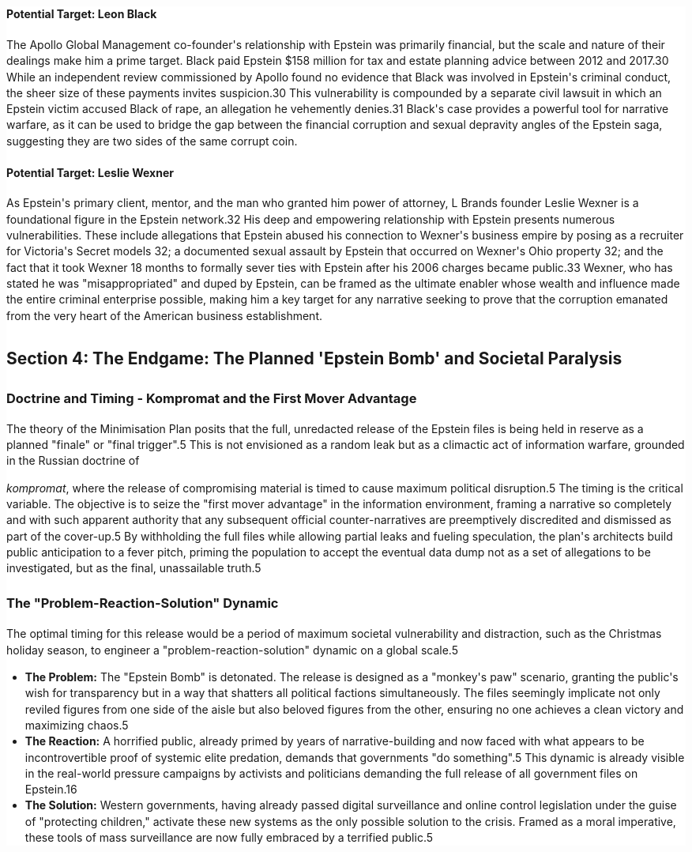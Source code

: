 #### **Potential Target: Leon Black**

The Apollo Global Management co-founder's relationship with Epstein was primarily financial, but the scale and nature of their dealings make him a prime target. Black paid Epstein $158 million for tax and estate planning advice between 2012 and 2017\.30 While an independent review commissioned by Apollo found no evidence that Black was involved in Epstein's criminal conduct, the sheer size of these payments invites suspicion.30 This vulnerability is compounded by a separate civil lawsuit in which an Epstein victim accused Black of rape, an allegation he vehemently denies.31 Black's case provides a powerful tool for narrative warfare, as it can be used to bridge the gap between the financial corruption and sexual depravity angles of the Epstein saga, suggesting they are two sides of the same corrupt coin.

#### **Potential Target: Leslie Wexner**

As Epstein's primary client, mentor, and the man who granted him power of attorney, L Brands founder Leslie Wexner is a foundational figure in the Epstein network.32 His deep and empowering relationship with Epstein presents numerous vulnerabilities. These include allegations that Epstein abused his connection to Wexner's business empire by posing as a recruiter for Victoria's Secret models 32; a documented sexual assault by Epstein that occurred on Wexner's Ohio property 32; and the fact that it took Wexner 18 months to formally sever ties with Epstein after his 2006 charges became public.33 Wexner, who has stated he was "misappropriated" and duped by Epstein, can be framed as the ultimate enabler whose wealth and influence made the entire criminal enterprise possible, making him a key target for any narrative seeking to prove that the corruption emanated from the very heart of the American business establishment.

## **Section 4: The Endgame: The Planned 'Epstein Bomb' and Societal Paralysis**

### **Doctrine and Timing \- Kompromat and the First Mover Advantage**

The theory of the Minimisation Plan posits that the full, unredacted release of the Epstein files is being held in reserve as a planned "finale" or "final trigger".5 This is not envisioned as a random leak but as a climactic act of information warfare, grounded in the Russian doctrine of

*kompromat*, where the release of compromising material is timed to cause maximum political disruption.5 The timing is the critical variable. The objective is to seize the "first mover advantage" in the information environment, framing a narrative so completely and with such apparent authority that any subsequent official counter-narratives are preemptively discredited and dismissed as part of the cover-up.5 By withholding the full files while allowing partial leaks and fueling speculation, the plan's architects build public anticipation to a fever pitch, priming the population to accept the eventual data dump not as a set of allegations to be investigated, but as the final, unassailable truth.5

### **The "Problem-Reaction-Solution" Dynamic**

The optimal timing for this release would be a period of maximum societal vulnerability and distraction, such as the Christmas holiday season, to engineer a "problem-reaction-solution" dynamic on a global scale.5

* **The Problem:** The "Epstein Bomb" is detonated. The release is designed as a "monkey's paw" scenario, granting the public's wish for transparency but in a way that shatters all political factions simultaneously. The files seemingly implicate not only reviled figures from one side of the aisle but also beloved figures from the other, ensuring no one achieves a clean victory and maximizing chaos.5  
* **The Reaction:** A horrified public, already primed by years of narrative-building and now faced with what appears to be incontrovertible proof of systemic elite predation, demands that governments "do something".5 This dynamic is already visible in the real-world pressure campaigns by activists and politicians demanding the full release of all government files on Epstein.16  
* **The Solution:** Western governments, having already passed digital surveillance and online control legislation under the guise of "protecting children," activate these new systems as the only possible solution to the crisis. Framed as a moral imperative, these tools of mass surveillance are now fully embraced by a terrified public.5
